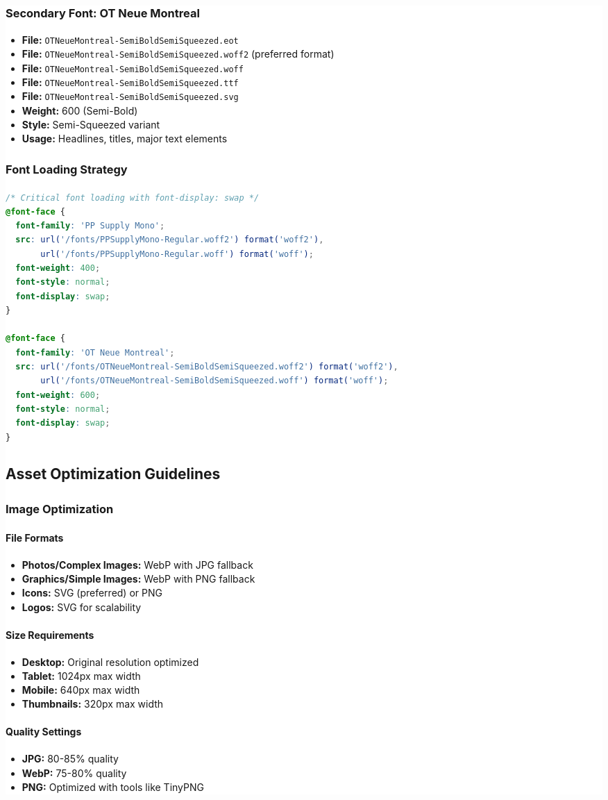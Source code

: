 ### Secondary Font: OT Neue Montreal
- **File:** `OTNeueMontreal-SemiBoldSemiSqueezed.eot`
- **File:** `OTNeueMontreal-SemiBoldSemiSqueezed.woff2` (preferred format)
- **File:** `OTNeueMontreal-SemiBoldSemiSqueezed.woff`
- **File:** `OTNeueMontreal-SemiBoldSemiSqueezed.ttf`
- **File:** `OTNeueMontreal-SemiBoldSemiSqueezed.svg`
- **Weight:** 600 (Semi-Bold)
- **Style:** Semi-Squeezed variant
- **Usage:** Headlines, titles, major text elements

### Font Loading Strategy
```css
/* Critical font loading with font-display: swap */
@font-face {
  font-family: 'PP Supply Mono';
  src: url('/fonts/PPSupplyMono-Regular.woff2') format('woff2'),
       url('/fonts/PPSupplyMono-Regular.woff') format('woff');
  font-weight: 400;
  font-style: normal;
  font-display: swap;
}

@font-face {
  font-family: 'OT Neue Montreal';
  src: url('/fonts/OTNeueMontreal-SemiBoldSemiSqueezed.woff2') format('woff2'),
       url('/fonts/OTNeueMontreal-SemiBoldSemiSqueezed.woff') format('woff');
  font-weight: 600;
  font-style: normal;
  font-display: swap;
}
```

## Asset Optimization Guidelines

### Image Optimization

#### File Formats
- **Photos/Complex Images:** WebP with JPG fallback
- **Graphics/Simple Images:** WebP with PNG fallback
- **Icons:** SVG (preferred) or PNG
- **Logos:** SVG for scalability

#### Size Requirements
- **Desktop:** Original resolution optimized
- **Tablet:** 1024px max width
- **Mobile:** 640px max width
- **Thumbnails:** 320px max width

#### Quality Settings
- **JPG:** 80-85% quality
- **WebP:** 75-80% quality
- **PNG:** Optimized with tools like TinyPNG
